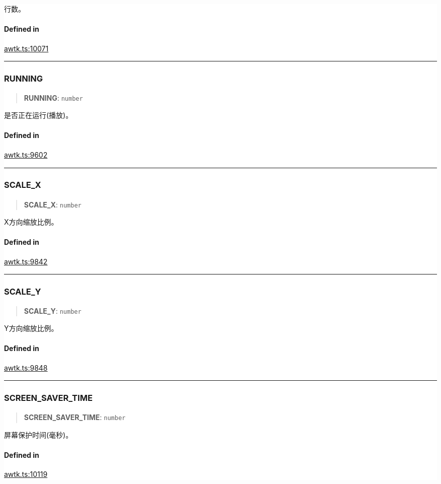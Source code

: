 行数。

#### Defined in

[awtk.ts:10071](https://github.com/zlgopen/awtk-binding/blob/1e0945ae06a2e3b3a4ad0ffa625288088a8ac5d4/tools/code_gen/js/output/awtk.ts#L10071)

***

### RUNNING

> **RUNNING**: `number`

是否正在运行(播放)。

#### Defined in

[awtk.ts:9602](https://github.com/zlgopen/awtk-binding/blob/1e0945ae06a2e3b3a4ad0ffa625288088a8ac5d4/tools/code_gen/js/output/awtk.ts#L9602)

***

### SCALE\_X

> **SCALE\_X**: `number`

X方向缩放比例。

#### Defined in

[awtk.ts:9842](https://github.com/zlgopen/awtk-binding/blob/1e0945ae06a2e3b3a4ad0ffa625288088a8ac5d4/tools/code_gen/js/output/awtk.ts#L9842)

***

### SCALE\_Y

> **SCALE\_Y**: `number`

Y方向缩放比例。

#### Defined in

[awtk.ts:9848](https://github.com/zlgopen/awtk-binding/blob/1e0945ae06a2e3b3a4ad0ffa625288088a8ac5d4/tools/code_gen/js/output/awtk.ts#L9848)

***

### SCREEN\_SAVER\_TIME

> **SCREEN\_SAVER\_TIME**: `number`

屏幕保护时间(毫秒)。

#### Defined in

[awtk.ts:10119](https://github.com/zlgopen/awtk-binding/blob/1e0945ae06a2e3b3a4ad0ffa625288088a8ac5d4/tools/code_gen/js/output/awtk.ts#L10119)
